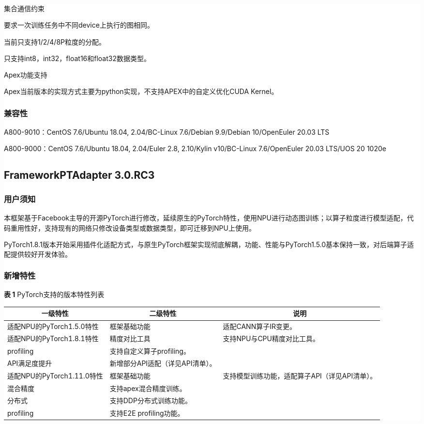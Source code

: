 <tr id="row11121205610549"><td class="cellrowborder" rowspan="3" valign="top" width="18.22%" headers="mcps1.1.3.1.1 "><p id="p1647216219558"><a name="p1647216219558"></a><a name="p1647216219558"></a>集合通信约束</p>
</td>
<td class="cellrowborder" valign="top" width="81.78%" headers="mcps1.1.3.1.2 "><p id="p3116115695415"><a name="p3116115695415"></a><a name="p3116115695415"></a>要求一次训练任务中不同device上执行的图相同。</p>
</td>
</tr>
<tr id="row51211656105411"><td class="cellrowborder" valign="top" headers="mcps1.1.3.1.1 "><p id="p1311616560541"><a name="p1311616560541"></a><a name="p1311616560541"></a>当前只支持1/2/4/8P粒度的分配。</p>
</td>
</tr>
<tr id="row8647195765419"><td class="cellrowborder" valign="top" headers="mcps1.1.3.1.1 "><p id="p2064225716544"><a name="p2064225716544"></a><a name="p2064225716544"></a>只支持int8，int32，float16和float32数据类型。</p>
</td>
</tr>
<tr id="row4646195719548"><td class="cellrowborder" valign="top" width="18.22%" headers="mcps1.1.3.1.1 "><p id="p4642195718541"><a name="p4642195718541"></a><a name="p4642195718541"></a>Apex功能支持</p>
</td>
<td class="cellrowborder" valign="top" width="81.78%" headers="mcps1.1.3.1.2 "><p id="p864205725412"><a name="p864205725412"></a><a name="p864205725412"></a>Apex当前版本的实现方式主要为python实现，不支持APEX中的自定义优化CUDA Kernel。</p>
</td>
</tr>
</tbody>
</table>

<h3 id="兼容性md">兼容性</h3>

A800-9010：CentOS 7.6/Ubuntu 18.04, 2.04/BC-Linux 7.6/Debian 9.9/Debian 10/OpenEuler 20.03 LTS

A800-9000：CentOS 7.6/Ubuntu 18.04, 2.04/Euler 2.8, 2.10/Kylin v10/BC-Linux 7.6/OpenEuler 20.03 LTS/UOS 20 1020e

<h2 id="FrameworkPTAdapter-3-0-RC3md">FrameworkPTAdapter 3.0.RC3</h2>

<h3 id="用户须知md">用户须知</h3>

本框架基于Facebook主导的开源PyTorch进行修改，延续原生的PyTorch特性，使用NPU进行动态图训练；以算子粒度进行模型适配，代码重用性好，支持现有的网络只修改设备类型或数据类型，即可迁移到NPU上使用。

PyTorch1.8.1版本开始采用插件化适配方式，与原生PyTorch框架实现彻底解耦，功能、性能与PyTorch1.5.0基本保持一致，对后端算子适配提供较好开发体验。

<h3 id="新增特性md">新增特性</h3>

**表 1** PyTorch支持的版本特性列表

| 一级特性                   | 二级特性                         | 说明                                           |
| -------------------------- | -------------------------------- | ---------------------------------------------- |
| 适配NPU的PyTorch1.5.0特性  | 框架基础功能                     | 适配CANN算子IR变更。                           |
| 适配NPU的PyTorch1.8.1特性  | 精度对比工具                     | 支持NPU与CPU精度对比工具。                     |
| profiling                  | 支持自定义算子profiling。        |                                                |
| API满足度提升              | 新增部分API适配（详见API清单）。 |                                                |
| 适配NPU的PyTorch1.11.0特性 | 框架基础功能                     | 支持模型训练功能，适配算子API（详见API清单）。 |
| 混合精度                   | 支持apex混合精度训练。           |                                                |
| 分布式                     | 支持DDP分布式训练功能。          |                                                |
| profiling                  | 支持E2E profiling功能。          |                                                |
